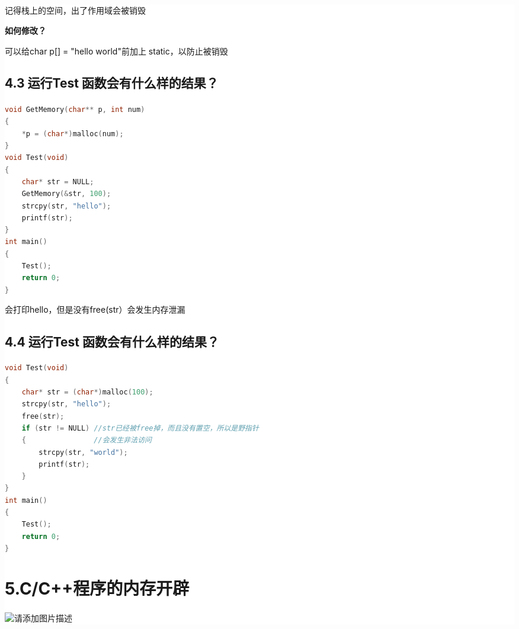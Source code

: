 记得栈上的空间，出了作用域会被销毁

**如何修改？**

可以给char p[] = "hello world"前加上 static，以防止被销毁

## 4.3 运行Test 函数会有什么样的结果？
```c
void GetMemory(char** p, int num)
{
	*p = (char*)malloc(num);
}
void Test(void)
{
	char* str = NULL;
	GetMemory(&str, 100);
	strcpy(str, "hello");
	printf(str);
}
int main()
{
	Test();
	return 0;
}
```
会打印hello，但是没有free(str）会发生内存泄漏

## 4.4 运行Test 函数会有什么样的结果？
```c
void Test(void)
{
	char* str = (char*)malloc(100);
	strcpy(str, "hello");
	free(str);
	if (str != NULL) //str已经被free掉，而且没有置空，所以是野指针
	{                //会发生非法访问
		strcpy(str, "world");
		printf(str);
	}
}
int main()
{
	Test();
	return 0;
}
```
# 5.C/C++程序的内存开辟
![请添加图片描述](https://i-blog.csdnimg.cn/direct/329dde8783a14974a572faad01136f12.png)

